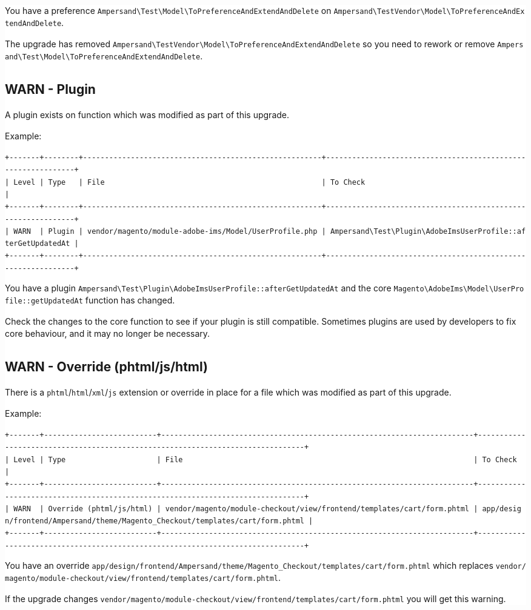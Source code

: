 You have a preference `Ampersand\Test\Model\ToPreferenceAndExtendAndDelete` on `Ampersand\TestVendor\Model\ToPreferenceAndExtendAndDelete`.

The upgrade has removed `Ampersand\TestVendor\Model\ToPreferenceAndExtendAndDelete` so you need to rework or remove `Ampersand\Test\Model\ToPreferenceAndExtendAndDelete`.

## WARN - Plugin
A plugin exists on function which was modified as part of this upgrade. 

Example:

```
+-------+--------+-------------------------------------------------------+--------------------------------------------------------------+
| Level | Type   | File                                                  | To Check                                                     |
+-------+--------+-------------------------------------------------------+--------------------------------------------------------------+
| WARN  | Plugin | vendor/magento/module-adobe-ims/Model/UserProfile.php | Ampersand\Test\Plugin\AdobeImsUserProfile::afterGetUpdatedAt |
+-------+--------+-------------------------------------------------------+--------------------------------------------------------------+
```

You have a plugin `Ampersand\Test\Plugin\AdobeImsUserProfile::afterGetUpdatedAt` and the core `Magento\AdobeIms\Model\UserProfile::getUpdatedAt` function has changed. 

Check the changes to the core function to see if your plugin is still compatible. Sometimes plugins are used by developers to fix core behaviour, and it may no longer be necessary.

## WARN - Override (phtml/js/html)	    
There is a `phtml`/`html`/`xml`/`js` extension or override in place for a file which was modified as part of this upgrade. 

Example:

```
+-------+--------------------------+------------------------------------------------------------------------+--------------------------------------------------------------------------------+
| Level | Type                     | File                                                                   | To Check                                                                       |
+-------+--------------------------+------------------------------------------------------------------------+--------------------------------------------------------------------------------+
| WARN  | Override (phtml/js/html) | vendor/magento/module-checkout/view/frontend/templates/cart/form.phtml | app/design/frontend/Ampersand/theme/Magento_Checkout/templates/cart/form.phtml |
+-------+--------------------------+------------------------------------------------------------------------+--------------------------------------------------------------------------------+
```

You have an override `app/design/frontend/Ampersand/theme/Magento_Checkout/templates/cart/form.phtml` which replaces `vendor/magento/module-checkout/view/frontend/templates/cart/form.phtml`. 

If the upgrade changes `vendor/magento/module-checkout/view/frontend/templates/cart/form.phtml` you will get this warning.  
